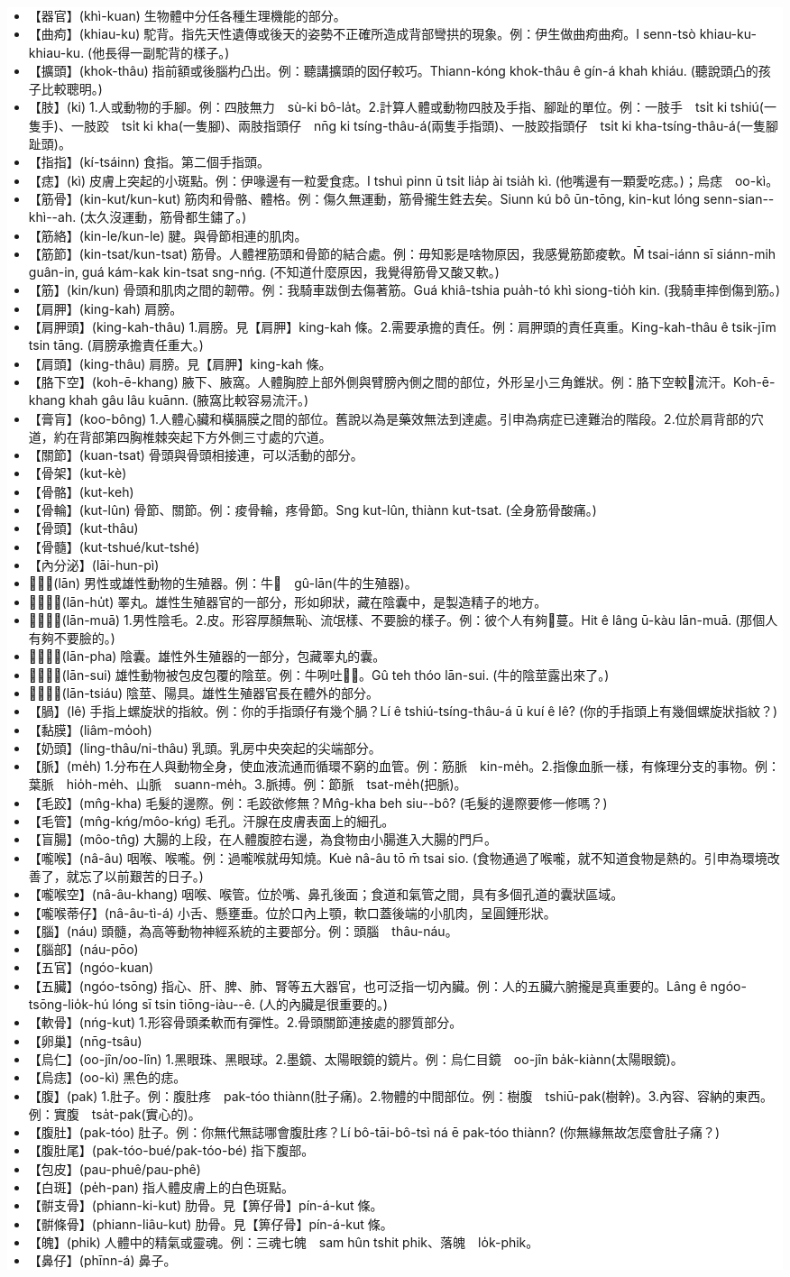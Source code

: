 * 【器官】(khì-kuan) 生物體中分任各種生理機能的部分。
* 【曲痀】(khiau-ku) 駝背。指先天性遺傳或後天的姿勢不正確所造成背部彎拱的現象。例：伊生做曲痀曲痀。I senn-tsò khiau-ku-khiau-ku. (他長得一副駝背的樣子。)　
* 【擴頭】(khok-thâu) 指前額或後腦杓凸出。例：聽講擴頭的囡仔較巧。Thiann-kóng khok-thâu ê gín-á khah khiáu. (聽說頭凸的孩子比較聰明。)　
* 【肢】(ki) 1.人或動物的手腳。例：四肢無力　sù-ki bô-la̍t。2.計算人體或動物四肢及手指、腳趾的單位。例：一肢手　tsi̍t ki tshiú(一隻手)、一肢跤　tsi̍t ki kha(一隻腳)、兩肢指頭仔　nn̄g ki tsíng-thâu-á(兩隻手指頭)、一肢跤指頭仔　tsi̍t ki kha-tsíng-thâu-á(一隻腳趾頭)。
* 【指指】(kí-tsáinn) 食指。第二個手指頭。
* 【痣】(kì) 皮膚上突起的小斑點。例：伊喙邊有一粒愛食痣。I tshuì pinn ū tsi̍t lia̍p ài tsia̍h kì. (他嘴邊有一顆愛吃痣。)；烏痣　oo-kì。
* 【筋骨】(kin-kut/kun-kut) 筋肉和骨骼、體格。例：傷久無運動，筋骨攏生鉎去矣。Siunn kú bô ūn-tōng, kin-kut lóng senn-sian--khì--ah. (太久沒運動，筋骨都生鏽了。)　
* 【筋絡】(kin-le/kun-le) 腱。與骨節相連的肌肉。
* 【筋節】(kin-tsat/kun-tsat) 筋骨。人體裡筋頭和骨節的結合處。例：毋知影是啥物原因，我感覺筋節痠軟。M̄ tsai-iánn sī siánn-mih guân-in, guá kám-kak kin-tsat sng-nńg. (不知道什麼原因，我覺得筋骨又酸又軟。)　
* 【筋】(kin/kun) 骨頭和肌肉之間的韌帶。例：我騎車跋倒去傷著筋。Guá khiâ-tshia pua̍h-tó khì siong-tio̍h kin. (我騎車摔倒傷到筋。)　
* 【肩胛】(king-kah) 肩膀。
* 【肩胛頭】(king-kah-thâu) 1.肩膀。見【肩胛】king-kah 條。2.需要承擔的責任。例：肩胛頭的責任真重。King-kah-thâu ê tsik-jīm tsin tāng. (肩膀承擔責任重大。)　
* 【肩頭】(king-thâu) 肩膀。見【肩胛】king-kah 條。
* 【胳下空】(koh-ē-khang) 腋下、腋窩。人體胸腔上部外側與臂膀內側之間的部位，外形呈小三角錐狀。例：胳下空較𠢕流汗。Koh-ē-khang khah gâu lâu kuānn. (腋窩比較容易流汗。)　
* 【膏肓】(koo-bông) 1.人體心臟和橫膈膜之間的部位。舊說以為是藥效無法到達處。引申為病症已達難治的階段。2.位於肩背部的穴道，約在背部第四胸椎棘突起下方外側三寸處的穴道。
* 【關節】(kuan-tsat) 骨頭與骨頭相接連，可以活動的部分。
* 【骨架】(kut-kè) 
* 【骨骼】(kut-keh) 
* 【骨輪】(kut-lûn) 骨節、關節。例：痠骨輪，疼骨節。Sng kut-lûn, thiànn kut-tsat. (全身筋骨酸痛。)　
* 【骨頭】(kut-thâu) 
* 【骨髓】(kut-tshué/kut-tshé) 
* 【內分泌】(lāi-hun-pì) 
* 【𡳞】(lān) 男性或雄性動物的生殖器。例：牛𡳞　gû-lān(牛的生殖器)。
* 【𡳞核】(lān-hu̍t) 睪丸。雄性生殖器官的一部分，形如卵狀，藏在陰囊中，是製造精子的地方。
* 【𡳞蔓】(lān-muā) 1.男性陰毛。2.皮。形容厚顏無恥、流氓樣、不要臉的樣子。例：彼个人有夠𡳞蔓。Hit ê lâng ū-kàu lān-muā. (那個人有夠不要臉的。)　
* 【𡳞脬】(lān-pha) 陰囊。雄性外生殖器的一部分，包藏睪丸的囊。
* 【𡳞𦉎】(lān-sui) 雄性動物被包皮包覆的陰莖。例：牛咧吐𡳞𦉎。Gû teh thóo lān-sui. (牛的陰莖露出來了。)　
* 【𡳞鳥】(lān-tsiáu) 陰莖、陽具。雄性生殖器官長在體外的部分。
* 【腡】(lê) 手指上螺旋狀的指紋。例：你的手指頭仔有幾个腡？Lí ê tshiú-tsíng-thâu-á ū kuí ê lê? (你的手指頭上有幾個螺旋狀指紋？)　
* 【黏膜】(liâm-mo̍oh) 
* 【奶頭】(ling-thâu/ni-thâu) 乳頭。乳房中央突起的尖端部分。
* 【脈】(me̍h) 1.分布在人與動物全身，使血液流通而循環不窮的血管。例：筋脈　kin-me̍h。2.指像血脈一樣，有條理分支的事物。例：葉脈　hio̍h-me̍h、山脈　suann-me̍h。3.脈搏。例：節脈　tsat-me̍h(把脈)。
* 【毛跤】(mn̂g-kha) 毛髮的邊際。例：毛跤欲修無？Mn̂g-kha beh siu--bô? (毛髮的邊際要修一修嗎？)　
* 【毛管】(mn̂g-kńg/môo-kńg) 毛孔。汗腺在皮膚表面上的細孔。
* 【盲腸】(môo-tn̂g) 大腸的上段，在人體腹腔右邊，為食物由小腸進入大腸的門戶。
* 【嚨喉】(nâ-âu) 咽喉、喉嚨。例：過嚨喉就毋知燒。Kuè nâ-âu tō m̄ tsai sio. (食物通過了喉嚨，就不知道食物是熱的。引申為環境改善了，就忘了以前艱苦的日子。)　
* 【嚨喉空】(nâ-âu-khang) 咽喉、喉管。位於嘴、鼻孔後面；食道和氣管之間，具有多個孔道的囊狀區域。
* 【嚨喉蒂仔】(nâ-âu-tì-á) 小舌、懸壅垂。位於口內上顎，軟口蓋後端的小肌肉，呈圓錘形狀。
* 【腦】(náu) 頭髓，為高等動物神經系統的主要部分。例：頭腦　thâu-náu。
* 【腦部】(náu-pōo) 
* 【五官】(ngóo-kuan) 
* 【五臟】(ngóo-tsōng) 指心、肝、脾、肺、腎等五大器官，也可泛指一切內臟。例：人的五臟六腑攏是真重要的。Lâng ê ngóo-tsōng-lio̍k-hú lóng sī tsin tiōng-iàu--ê. (人的內臟是很重要的。)　
* 【軟骨】(nńg-kut) 1.形容骨頭柔軟而有彈性。2.骨頭關節連接處的膠質部分。
* 【卵巢】(nn̄g-tsâu) 
* 【烏仁】(oo-jîn/oo-lîn) 1.黑眼珠、黑眼球。2.墨鏡、太陽眼鏡的鏡片。例：烏仁目鏡　oo-jîn ba̍k-kiànn(太陽眼鏡)。
* 【烏痣】(oo-kì) 黑色的痣。
* 【腹】(pak) 1.肚子。例：腹肚疼　pak-tóo thiànn(肚子痛)。2.物體的中間部位。例：樹腹　tshiū-pak(樹幹)。3.內容、容納的東西。例：實腹　tsa̍t-pak(實心的)。
* 【腹肚】(pak-tóo) 肚子。例：你無代無誌哪會腹肚疼？Lí bô-tāi-bô-tsì ná ē pak-tóo thiànn? (你無緣無故怎麼會肚子痛？)　
* 【腹肚尾】(pak-tóo-bué/pak-tóo-bé) 指下腹部。
* 【包皮】(pau-phuê/pau-phê) 
* 【白斑】(pe̍h-pan) 指人體皮膚上的白色斑點。
* 【骿支骨】(phiann-ki-kut) 肋骨。見【箅仔骨】pín-á-kut 條。
* 【骿條骨】(phiann-liâu-kut) 肋骨。見【箅仔骨】pín-á-kut 條。
* 【魄】(phik) 人體中的精氣或靈魂。例：三魂七魄　sam hûn tshit phik、落魄　lo̍k-phik。
* 【鼻仔】(phīnn-á) 鼻子。